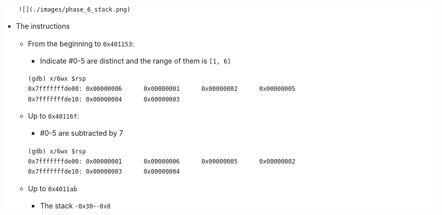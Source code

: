         ![](./images/phase_6_stack.png)

- The instructions
    - From the beginning to `0x401153`:
        - Indicate #0-5 are distinct and the range of them is `[1, 6]`

        ```
        (gdb) x/6wx $rsp
        0x7fffffffde00: 0x00000006      0x00000001      0x00000002      0x00000005
        0x7fffffffde10: 0x00000004      0x00000003
        ```

    - Up to `0x40116f`: 
        - #0-5 are subtracted by 7

        ```
        (gdb) x/6wx $rsp
        0x7fffffffde00: 0x00000001      0x00000006      0x00000005      0x00000002
        0x7fffffffde10: 0x00000003      0x00000004
        ```

    - Up to `0x4011ab`
        - The stack `-0x30`-`-0x8`

